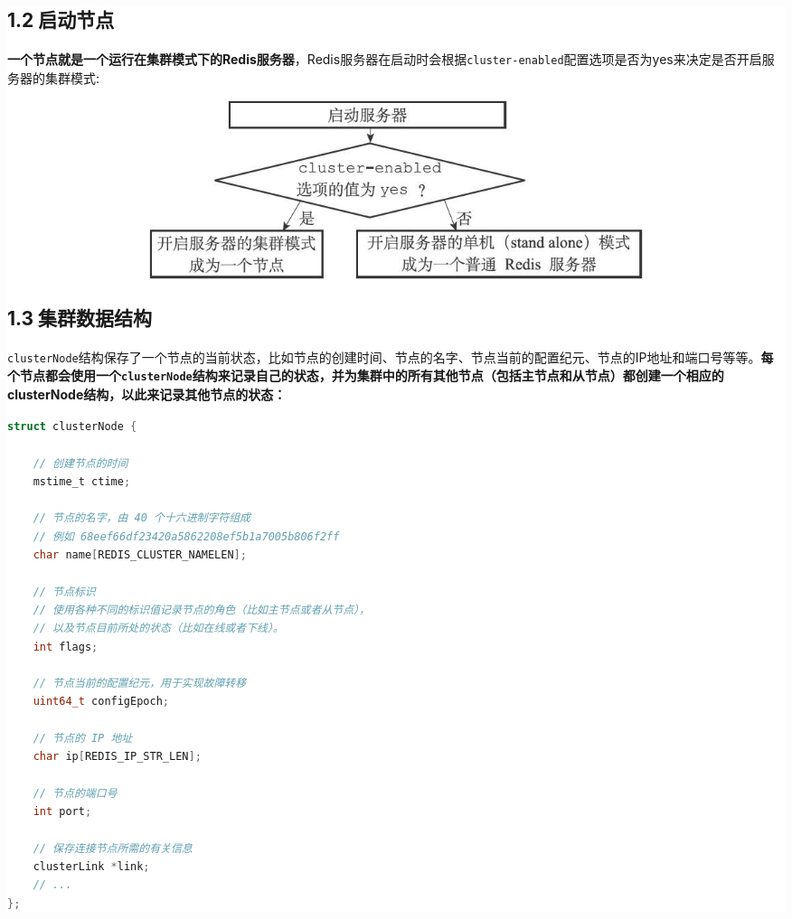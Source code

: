
## 1.2 启动节点

**一个节点就是一个运行在集群模式下的Redis服务器**，Redis服务器在启动时会根据`cluster-enabled`配置选项是否为yes来决定是否开启服务器的集群模式:

<img src="Redis%E8%AE%BE%E8%AE%A1%E4%B8%8E%E5%AE%9E%E7%8E%B09-%E9%9B%86%E7%BE%A4.assets/20200111112558.png"  style="zoom:75%;display: block; margin: 0px auto; vertical-align: middle;">

## 1.3 集群数据结构

`clusterNode`结构保存了一个节点的当前状态，比如节点的创建时间、节点的名字、节点当前的配置纪元、节点的IP地址和端口号等等。**每个节点都会使用一个`clusterNode`结构来记录自己的状态，并为集群中的所有其他节点（包括主节点和从节点）都创建一个相应的clusterNode结构，以此来记录其他节点的状态：**

```C
struct clusterNode {

    // 创建节点的时间
    mstime_t ctime;

    // 节点的名字，由 40 个十六进制字符组成
    // 例如 68eef66df23420a5862208ef5b1a7005b806f2ff
    char name[REDIS_CLUSTER_NAMELEN];

    // 节点标识
    // 使用各种不同的标识值记录节点的角色（比如主节点或者从节点），
    // 以及节点目前所处的状态（比如在线或者下线）。
    int flags;

    // 节点当前的配置纪元，用于实现故障转移
    uint64_t configEpoch;

    // 节点的 IP 地址
    char ip[REDIS_IP_STR_LEN];

    // 节点的端口号
    int port;

    // 保存连接节点所需的有关信息
    clusterLink *link;
    // ...
};
```
